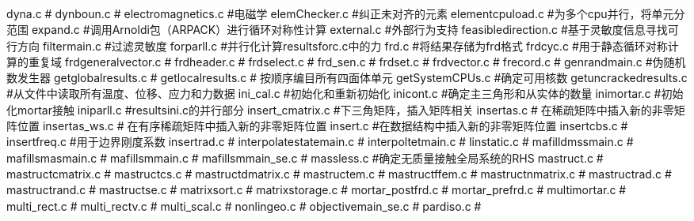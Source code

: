    dyna.c #
   dynboun.c #
   electromagnetics.c #电磁学
   elemChecker.c #纠正未对齐的元素
   elementcpuload.c #为多个cpu并行，将单元分范围
   expand.c #调用Arnoldi包（ARPACK）进行循环对称性计算
   external.c #外部行为支持
   feasibledirection.c #基于灵敏度信息寻找可行方向
   filtermain.c #过滤灵敏度
   forparll.c #并行化计算resultsforc.c中的力
   frd.c #将结果存储为frd格式
   frdcyc.c #用于静态循环对称计算的重复域
   frdgeneralvector.c #
   frdheader.c #
   frdselect.c #
   frd_sen.c #
   frdset.c #
   frdvector.c #
   frecord.c #
   genrandmain.c #伪随机数发生器
   getglobalresults.c #
   getlocalresults.c # 按顺序编目所有四面体单元
   getSystemCPUs.c #确定可用核数
   getuncrackedresults.c #从文件中读取所有温度、位移、应力和力数据
   ini_cal.c #初始化和重新初始化
   inicont.c #确定主三角形和从实体的数量
   inimortar.c #初始化mortar接触
   iniparll.c #resultsini.c的并行部分
   insert_cmatrix.c #下三角矩阵，插入矩阵相关
   insertas.c # 在稀疏矩阵中插入新的非零矩阵位置
   insertas_ws.c # 在有序稀疏矩阵中插入新的非零矩阵位置
   insert.c #在数据结构中插入新的非零矩阵位置
   insertcbs.c #
   insertfreq.c #用于边界刚度系数
   insertrad.c #
   interpolatestatemain.c #
   interpoltetmain.c #
   linstatic.c #
   mafilldmssmain.c #
   mafillsmasmain.c #
   mafillsmmain.c #
   mafillsmmain_se.c #
   massless.c #确定无质量接触全局系统的RHS
   mastruct.c #
   mastructcmatrix.c #
   mastructcs.c #
   mastructdmatrix.c #
   mastructem.c #
   mastructffem.c #
   mastructnmatrix.c #
   mastructrad.c #
   mastructrand.c #
   mastructse.c #
   matrixsort.c #
   matrixstorage.c #
   mortar_postfrd.c #
   mortar_prefrd.c #
   multimortar.c #
   multi_rect.c #
   multi_rectv.c #
   multi_scal.c #
   nonlingeo.c #
   objectivemain_se.c #
   pardiso.c #